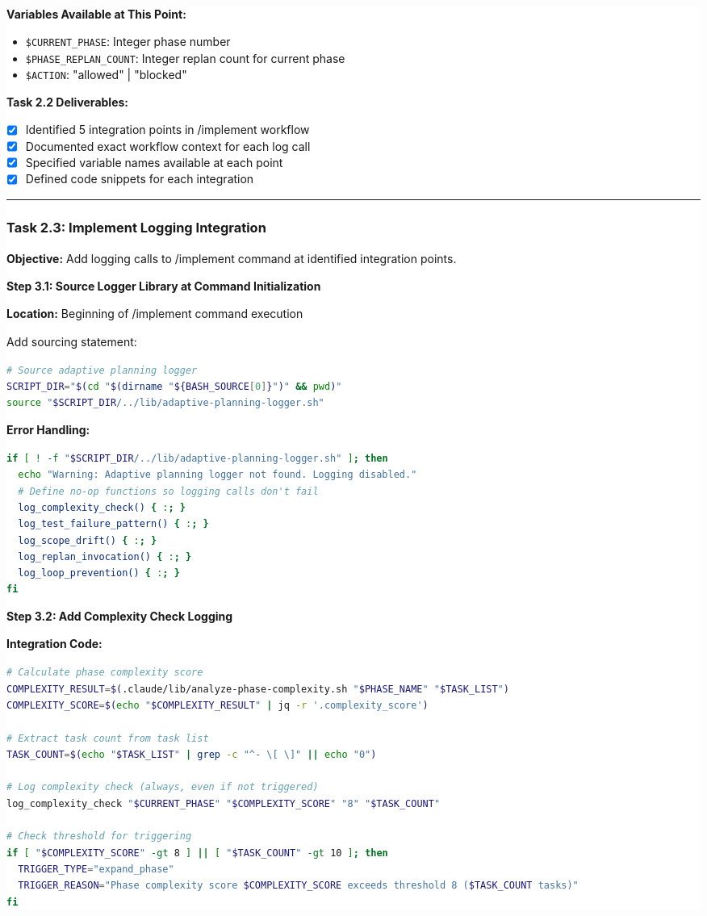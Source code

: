 **Variables Available at This Point:**
- `$CURRENT_PHASE`: Integer phase number
- `$PHASE_REPLAN_COUNT`: Integer replan count for current phase
- `$ACTION`: "allowed" | "blocked"

**Task 2.2 Deliverables:**
- [x] Identified 5 integration points in /implement workflow
- [x] Documented exact workflow context for each log call
- [x] Specified variable names available at each point
- [x] Defined code snippets for each integration

---

### Task 2.3: Implement Logging Integration

**Objective:** Add logging calls to /implement command at identified integration points.

**Step 3.1: Source Logger Library at Command Initialization**

**Location:** Beginning of /implement command execution

Add sourcing statement:

```bash
# Source adaptive planning logger
SCRIPT_DIR="$(cd "$(dirname "${BASH_SOURCE[0]}")" && pwd)"
source "$SCRIPT_DIR/../lib/adaptive-planning-logger.sh"
```

**Error Handling:**

```bash
if [ ! -f "$SCRIPT_DIR/../lib/adaptive-planning-logger.sh" ]; then
  echo "Warning: Adaptive planning logger not found. Logging disabled."
  # Define no-op functions so logging calls don't fail
  log_complexity_check() { :; }
  log_test_failure_pattern() { :; }
  log_scope_drift() { :; }
  log_replan_invocation() { :; }
  log_loop_prevention() { :; }
fi
```

**Step 3.2: Add Complexity Check Logging**

**Integration Code:**

```bash
# Calculate phase complexity score
COMPLEXITY_RESULT=$(.claude/lib/analyze-phase-complexity.sh "$PHASE_NAME" "$TASK_LIST")
COMPLEXITY_SCORE=$(echo "$COMPLEXITY_RESULT" | jq -r '.complexity_score')

# Extract task count from task list
TASK_COUNT=$(echo "$TASK_LIST" | grep -c "^- \[ \]" || echo "0")

# Log complexity check (always, even if not triggered)
log_complexity_check "$CURRENT_PHASE" "$COMPLEXITY_SCORE" "8" "$TASK_COUNT"

# Check threshold for triggering
if [ "$COMPLEXITY_SCORE" -gt 8 ] || [ "$TASK_COUNT" -gt 10 ]; then
  TRIGGER_TYPE="expand_phase"
  TRIGGER_REASON="Phase complexity score $COMPLEXITY_SCORE exceeds threshold 8 ($TASK_COUNT tasks)"
fi
```

